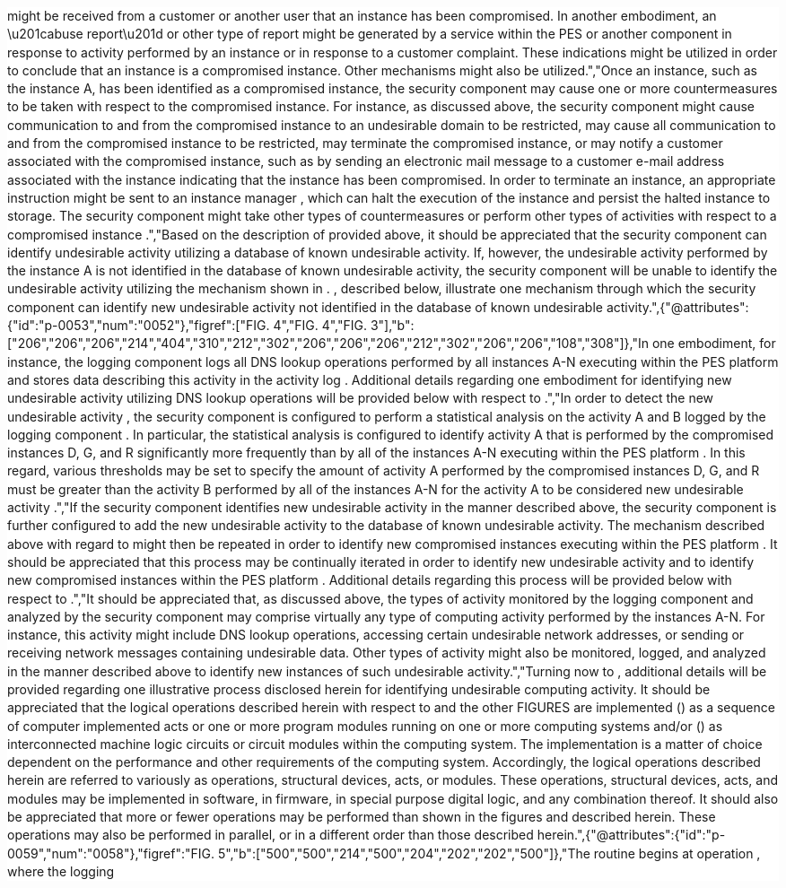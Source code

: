might be received from a customer or another user that an instance has been compromised. In another embodiment, an \u201cabuse report\u201d or other type of report might be generated by a service within the PES or another component in response to activity performed by an instance or in response to a customer complaint. These indications might be utilized in order to conclude that an instance is a compromised instance. Other mechanisms might also be utilized.","Once an instance, such as the instance A, has been identified as a compromised instance, the security component  may cause one or more countermeasures  to be taken with respect to the compromised instance. For instance, as discussed above, the security component  might cause communication to and from the compromised instance to an undesirable domain to be restricted, may cause all communication to and from the compromised instance to be restricted, may terminate the compromised instance, or may notify a customer associated with the compromised instance, such as by sending an electronic mail message to a customer e-mail address associated with the instance indicating that the instance has been compromised. In order to terminate an instance, an appropriate instruction might be sent to an instance manager , which can halt the execution of the instance and persist the halted instance to storage. The security component  might take other types of countermeasures  or perform other types of activities with respect to a compromised instance .","Based on the description of  provided above, it should be appreciated that the security component  can identify undesirable activity  utilizing a database  of known undesirable activity. If, however, the undesirable activity  performed by the instance A is not identified in the database  of known undesirable activity, the security component  will be unable to identify the undesirable activity  utilizing the mechanism shown in . , described below, illustrate one mechanism through which the security component  can identify new undesirable activity not identified in the database  of known undesirable activity.",{"@attributes":{"id":"p-0053","num":"0052"},"figref":["FIG. 4","FIG. 4","FIG. 3"],"b":["206","206","206","214","404","310","212","302","206","206","206","212","302","206","206","108","308"]},"In one embodiment, for instance, the logging component  logs all DNS lookup operations performed by all instances A-N executing within the PES platform  and stores data describing this activity in the activity log . Additional details regarding one embodiment for identifying new undesirable activity  utilizing DNS lookup operations will be provided below with respect to .","In order to detect the new undesirable activity , the security component  is configured to perform a statistical analysis  on the activity A and B logged by the logging component . In particular, the statistical analysis  is configured to identify activity A that is performed by the compromised instances D, G, and R significantly more frequently than by all of the instances A-N executing within the PES platform . In this regard, various thresholds may be set to specify the amount of activity A performed by the compromised instances D, G, and R must be greater than the activity B performed by all of the instances A-N for the activity A to be considered new undesirable activity .","If the security component  identifies new undesirable activity  in the manner described above, the security component  is further configured to add the new undesirable activity  to the database  of known undesirable activity. The mechanism described above with regard to  might then be repeated in order to identify new compromised instances executing within the PES platform . It should be appreciated that this process may be continually iterated in order to identify new undesirable activity  and to identify new compromised instances within the PES platform . Additional details regarding this process will be provided below with respect to .","It should be appreciated that, as discussed above, the types of activity monitored by the logging component  and analyzed by the security component  may comprise virtually any type of computing activity performed by the instances A-N. For instance, this activity might include DNS lookup operations, accessing certain undesirable network addresses, or sending or receiving network messages containing undesirable data. Other types of activity might also be monitored, logged, and analyzed in the manner described above to identify new instances of such undesirable activity.","Turning now to , additional details will be provided regarding one illustrative process disclosed herein for identifying undesirable computing activity. It should be appreciated that the logical operations described herein with respect to  and the other FIGURES are implemented () as a sequence of computer implemented acts or one or more program modules running on one or more computing systems and\/or () as interconnected machine logic circuits or circuit modules within the computing system. The implementation is a matter of choice dependent on the performance and other requirements of the computing system. Accordingly, the logical operations described herein are referred to variously as operations, structural devices, acts, or modules. These operations, structural devices, acts, and modules may be implemented in software, in firmware, in special purpose digital logic, and any combination thereof. It should also be appreciated that more or fewer operations may be performed than shown in the figures and described herein. These operations may also be performed in parallel, or in a different order than those described herein.",{"@attributes":{"id":"p-0059","num":"0058"},"figref":"FIG. 5","b":["500","500","214","500","204","202","202","500"]},"The routine  begins at operation , where the logging